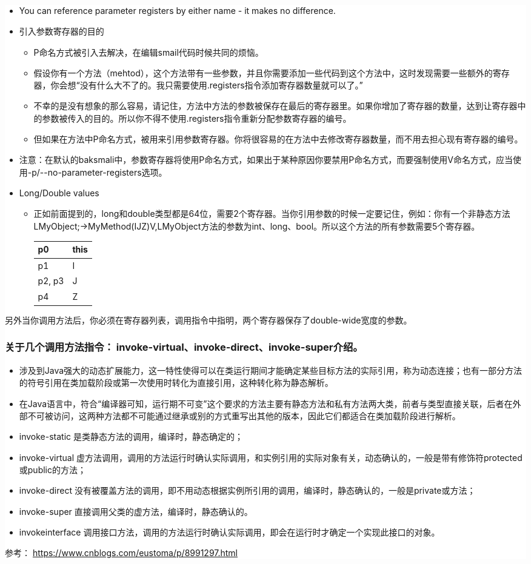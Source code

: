 * You can reference parameter registers by either name - it makes no difference.

* 引入参数寄存器的目的
	* P命名方式被引入去解决，在编辑smail代码时候共同的烦恼。

	* 假设你有一个方法（mehtod），这个方法带有一些参数，并且你需要添加一些代码到这个方法中，这时发现需要一些额外的寄存器，你会想“没有什么大不了的。我只需要使用.registers指令添加寄存器数量就可以了。”
	* 不幸的是没有想象的那么容易，请记住，方法中方法的参数被保存在最后的寄存器里。如果你增加了寄存器的数量，达到让寄存器中的参数被传入的目的。所以你不得不使用.registers指令重新分配参数寄存器的编号。
	* 但如果在方法中P命名方式，被用来引用参数寄存器。你将很容易的在方法中去修改寄存器数量，而不用去担心现有寄存器的编号。

* 注意：在默认的baksmali中，参数寄存器将使用P命名方式，如果出于某种原因你要禁用P命名方式，而要强制使用V命名方式，应当使用-p/--no-parameter-registers选项。

* Long/Double values
	* 正如前面提到的，long和double类型都是64位，需要2个寄存器。当你引用参数的时候一定要记住，例如：你有一个非静态方法LMyObject;->MyMethod(IJZ)V,LMyObject方法的参数为int、long、bool。所以这个方法的所有参数需要5个寄存器。


		|p0			|this	|
		|:------	|:----	|	
		|p1			|I	 	|
		|p2, p3	|J		|
		|p4			|Z		|	
	
另外当你调用方法后，你必须在寄存器列表，调用指令中指明，两个寄存器保存了double-wide宽度的参数。

### 关于几个调用方法指令： invoke-virtual、invoke-direct、invoke-super介绍。

* 涉及到Java强大的动态扩展能力，这一特性使得可以在类运行期间才能确定某些目标方法的实际引用，称为动态连接；也有一部分方法的符号引用在类加载阶段或第一次使用时转化为直接引用，这种转化称为静态解析。

* 在Java语言中，符合“编译器可知，运行期不可变”这个要求的方法主要有静态方法和私有方法两大类，前者与类型直接关联，后者在外部不可被访问，这两种方法都不可能通过继承或别的方式重写出其他的版本，因此它们都适合在类加载阶段进行解析。 

* invoke-static 是类静态方法的调用，编译时，静态确定的；
* invoke-virtual 虚方法调用，调用的方法运行时确认实际调用，和实例引用的实际对象有关，动态确认的，一般是带有修饰符protected或public的方法；
* invoke-direct 没有被覆盖方法的调用，即不用动态根据实例所引用的调用，编译时，静态确认的，一般是private或<init>方法；
* invoke-super 直接调用父类的虚方法，编译时，静态确认的。
* invokeinterface 调用接口方法，调用的方法运行时确认实际调用，即会在运行时才确定一个实现此接口的对象。

参考：
https://www.cnblogs.com/eustoma/p/8991297.html